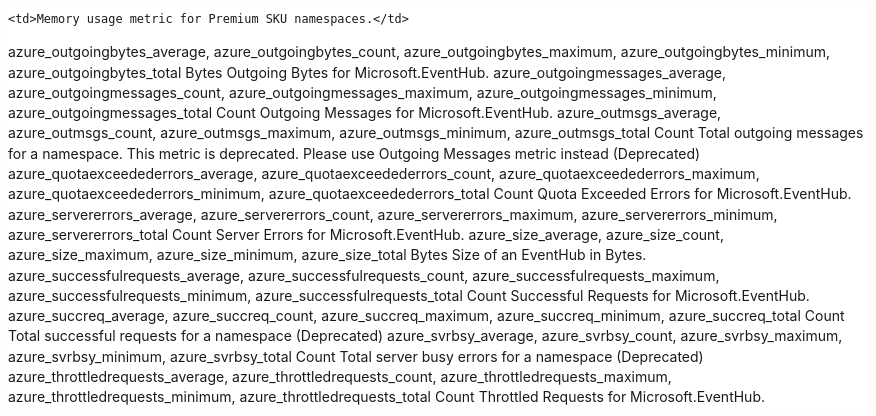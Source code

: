     <td>Memory usage metric for Premium SKU namespaces.</td>
  </tr>
  <tr>
    <td>azure_outgoingbytes_average, azure_outgoingbytes_count, azure_outgoingbytes_maximum, azure_outgoingbytes_minimum, azure_outgoingbytes_total</td>
    <td>Bytes</td>
    <td>Outgoing Bytes for Microsoft.EventHub.</td>
  </tr>
  <tr>
    <td>azure_outgoingmessages_average, azure_outgoingmessages_count, azure_outgoingmessages_maximum, azure_outgoingmessages_minimum, azure_outgoingmessages_total</td>
    <td>Count</td>
    <td>Outgoing Messages for Microsoft.EventHub.</td>
  </tr>
  <tr>
    <td>azure_outmsgs_average, azure_outmsgs_count, azure_outmsgs_maximum, azure_outmsgs_minimum, azure_outmsgs_total</td>
    <td>Count</td>
    <td>Total outgoing messages for a namespace. This metric is deprecated. Please use Outgoing Messages metric instead (Deprecated)</td>
  </tr>
  <tr>
    <td>azure_quotaexceedederrors_average, azure_quotaexceedederrors_count, azure_quotaexceedederrors_maximum, azure_quotaexceedederrors_minimum, azure_quotaexceedederrors_total</td>
    <td>Count</td>
    <td>Quota Exceeded Errors for Microsoft.EventHub.</td>
  </tr>
  <tr>
    <td>azure_servererrors_average, azure_servererrors_count, azure_servererrors_maximum, azure_servererrors_minimum, azure_servererrors_total</td>
    <td>Count</td>
    <td>Server Errors for Microsoft.EventHub.</td>
  </tr>
  <tr>
    <td>azure_size_average, azure_size_count, azure_size_maximum, azure_size_minimum, azure_size_total</td>
    <td>Bytes</td>
    <td>Size of an EventHub in Bytes.</td>
  </tr>
  <tr>
    <td>azure_successfulrequests_average, azure_successfulrequests_count, azure_successfulrequests_maximum, azure_successfulrequests_minimum, azure_successfulrequests_total</td>
    <td>Count</td>
    <td>Successful Requests for Microsoft.EventHub.</td>
  </tr>
  <tr>
    <td>azure_succreq_average, azure_succreq_count, azure_succreq_maximum, azure_succreq_minimum, azure_succreq_total</td>
    <td>Count</td>
    <td>Total successful requests for a namespace (Deprecated)</td>
  </tr>
  <tr>
    <td>azure_svrbsy_average, azure_svrbsy_count, azure_svrbsy_maximum, azure_svrbsy_minimum, azure_svrbsy_total</td>
    <td>Count</td>
    <td>Total server busy errors for a namespace (Deprecated)</td>
  </tr>
  <tr>
    <td>azure_throttledrequests_average, azure_throttledrequests_count, azure_throttledrequests_maximum, azure_throttledrequests_minimum, azure_throttledrequests_total</td>
    <td>Count</td>
    <td>Throttled Requests for Microsoft.EventHub.</td>
  </tr>
  <tr>